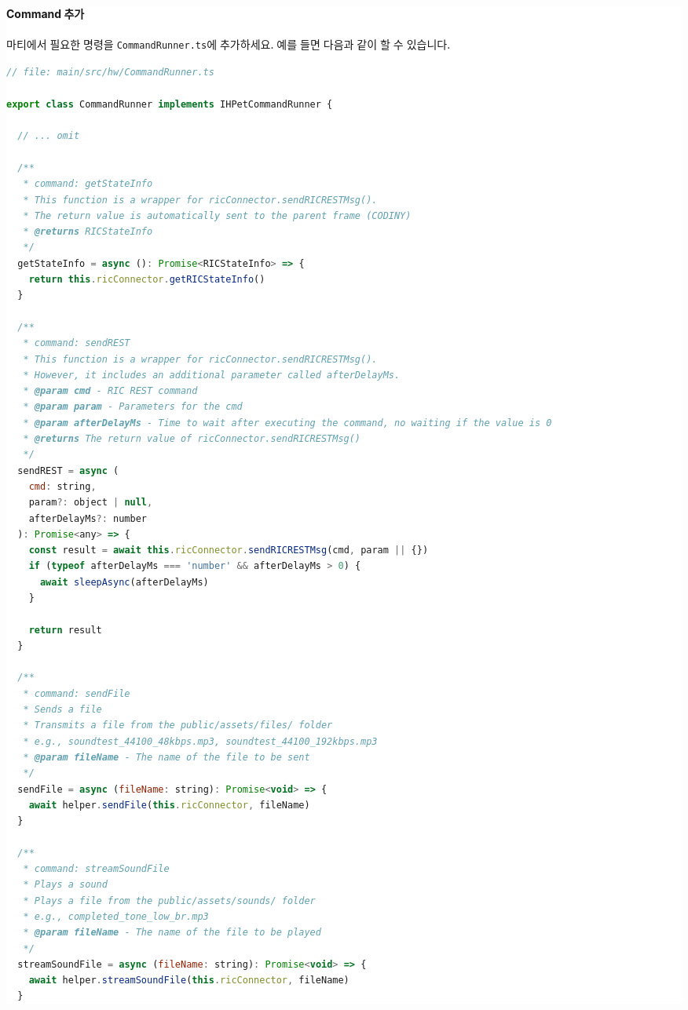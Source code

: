 #### Command 추가

마티에서 필요한 명령을 `CommandRunner.ts`에 추가하세요. 예를 들면 다음과 같이 할 수 있습니다.

```js
// file: main/src/hw/CommandRunner.ts

export class CommandRunner implements IHPetCommandRunner {

  // ... omit

  /**
   * command: getStateInfo
   * This function is a wrapper for ricConnector.sendRICRESTMsg().
   * The return value is automatically sent to the parent frame (CODINY)
   * @returns RICStateInfo
   */
  getStateInfo = async (): Promise<RICStateInfo> => {
    return this.ricConnector.getRICStateInfo()
  }

  /**
   * command: sendREST
   * This function is a wrapper for ricConnector.sendRICRESTMsg().
   * However, it includes an additional parameter called afterDelayMs.
   * @param cmd - RIC REST command
   * @param param - Parameters for the cmd
   * @param afterDelayMs - Time to wait after executing the command, no waiting if the value is 0
   * @returns The return value of ricConnector.sendRICRESTMsg()
   */
  sendREST = async (
    cmd: string,
    param?: object | null,
    afterDelayMs?: number
  ): Promise<any> => {
    const result = await this.ricConnector.sendRICRESTMsg(cmd, param || {})
    if (typeof afterDelayMs === 'number' && afterDelayMs > 0) {
      await sleepAsync(afterDelayMs)
    }

    return result
  }

  /**
   * command: sendFile
   * Sends a file
   * Transmits a file from the public/assets/files/ folder
   * e.g., soundtest_44100_48kbps.mp3, soundtest_44100_192kbps.mp3
   * @param fileName - The name of the file to be sent
   */
  sendFile = async (fileName: string): Promise<void> => {
    await helper.sendFile(this.ricConnector, fileName)
  }

  /**
   * command: streamSoundFile
   * Plays a sound
   * Plays a file from the public/assets/sounds/ folder
   * e.g., completed_tone_low_br.mp3
   * @param fileName - The name of the file to be played
   */
  streamSoundFile = async (fileName: string): Promise<void> => {
    await helper.streamSoundFile(this.ricConnector, fileName)
  }
```